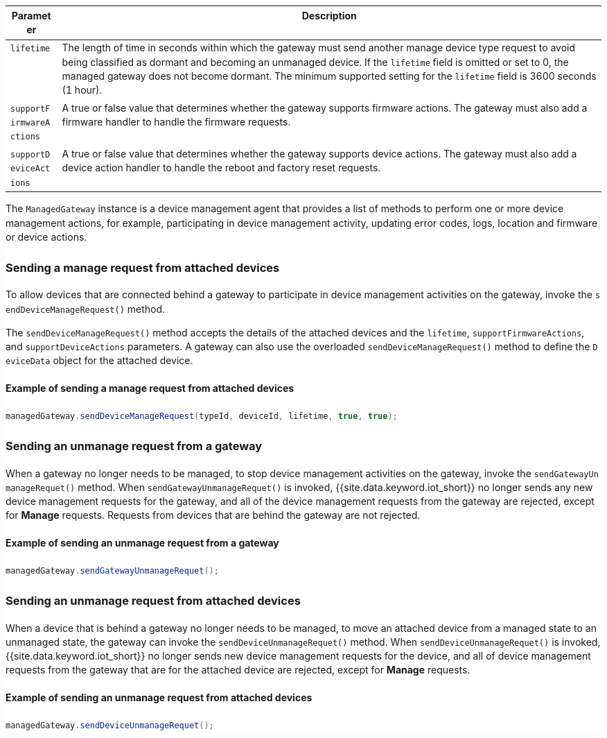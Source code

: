 | Parameter     |Description     |
|----------------|----------------|
|`lifetime`|The length of time in seconds within which the gateway must send another manage device type request to avoid being classified as dormant and becoming an unmanaged device. If the `lifetime` field is omitted or set to 0, the managed gateway does not become dormant. The minimum supported setting for the `lifetime` field is 3600 seconds (1 hour).|
|`supportFirmwareActions`|A true or false value that determines whether the gateway supports firmware actions. The gateway must also add a firmware handler to handle the firmware requests.|
|`supportDeviceActions`|A true or false value that determines whether the gateway supports device actions. The gateway must also add a device action handler to handle the reboot and factory reset requests.|


The `ManagedGateway` instance is a device management agent that provides a list of methods to perform one or more device management actions, for example, participating in device management activity, updating error codes, logs, location and firmware or device actions.

### Sending a manage request from attached devices

To allow devices that are connected behind a gateway to participate in device management activities on the gateway, invoke the `sendDeviceManageRequest()` method.

The `sendDeviceManageRequest()` method accepts the details of the attached devices and the `lifetime`, `supportFirmwareActions`, and `supportDeviceActions` parameters. A gateway can also use the overloaded `sendDeviceManageRequest()` method to define the `DeviceData` object for the attached device.

#### Example of sending a manage request from attached devices

```java
managedGateway.sendDeviceManageRequest(typeId, deviceId, lifetime, true, true);
```

### Sending an unmanage request from a gateway

When a gateway no longer needs to be managed, to stop device management activities on the gateway, invoke the `sendGatewayUnmanageRequet()` method.  When `sendGatewayUnmanageRequet()` is invoked, {{site.data.keyword.iot_short}} no longer sends any new device management requests for the gateway, and all of the device management requests from the gateway are rejected, except for **Manage** requests. Requests from devices that are behind the gateway are not rejected.

#### Example of sending an unmanage request from a gateway

```java
managedGateway.sendGatewayUnmanageRequet();
```

### Sending an unmanage request from attached devices

When a device that is behind a gateway no longer needs to be managed, to move an attached device from a managed state to an unmanaged state, the gateway can invoke the `sendDeviceUnmanageRequet()` method. When `sendDeviceUnmanageRequet()` is invoked, {{site.data.keyword.iot_short}} no longer sends new device management requests for the device, and all of device management requests from the gateway that are for the attached device are rejected, except for **Manage** requests.

#### Example of sending an unmanage request from attached devices

```java
managedGateway.sendDeviceUnmanageRequet();
```

